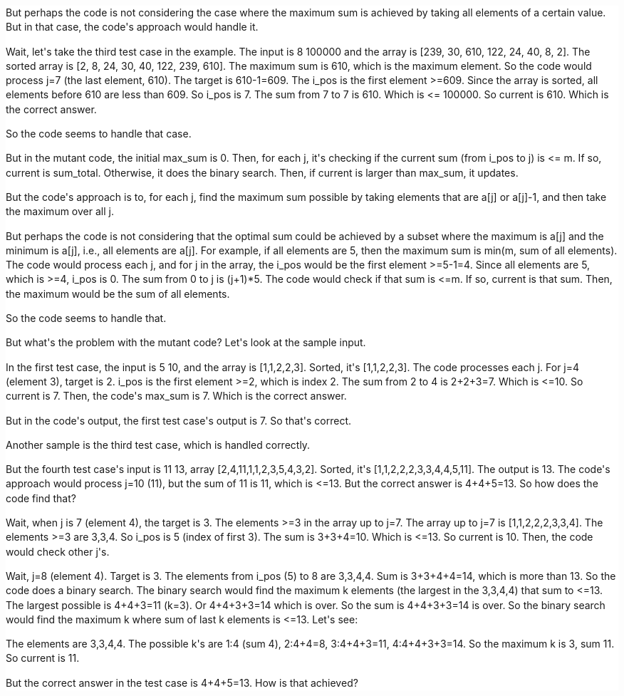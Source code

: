 But perhaps the code is not considering the case where the maximum sum is achieved by taking all elements of a certain value. But in that case, the code's approach would handle it. 

Wait, let's take the third test case in the example. The input is 8 100000 and the array is [239, 30, 610, 122, 24, 40, 8, 2]. The sorted array is [2, 8, 24, 30, 40, 122, 239, 610]. The maximum sum is 610, which is the maximum element. So the code would process j=7 (the last element, 610). The target is 610-1=609. The i_pos is the first element >=609. Since the array is sorted, all elements before 610 are less than 609. So i_pos is 7. The sum from 7 to 7 is 610. Which is <= 100000. So current is 610. Which is the correct answer. 

So the code seems to handle that case. 

But in the mutant code, the initial max_sum is 0. Then, for each j, it's checking if the current sum (from i_pos to j) is <= m. If so, current is sum_total. Otherwise, it does the binary search. Then, if current is larger than max_sum, it updates. 

But the code's approach is to, for each j, find the maximum sum possible by taking elements that are a[j] or a[j]-1, and then take the maximum over all j. 

But perhaps the code is not considering that the optimal sum could be achieved by a subset where the maximum is a[j] and the minimum is a[j], i.e., all elements are a[j]. For example, if all elements are 5, then the maximum sum is min(m, sum of all elements). The code would process each j, and for j in the array, the i_pos would be the first element >=5-1=4. Since all elements are 5, which is >=4, i_pos is 0. The sum from 0 to j is (j+1)*5. The code would check if that sum is <=m. If so, current is that sum. Then, the maximum would be the sum of all elements. 

So the code seems to handle that. 

But what's the problem with the mutant code? Let's look at the sample input. 

In the first test case, the input is 5 10, and the array is [1,1,2,2,3]. Sorted, it's [1,1,2,2,3]. The code processes each j. For j=4 (element 3), target is 2. i_pos is the first element >=2, which is index 2. The sum from 2 to 4 is 2+2+3=7. Which is <=10. So current is 7. Then, the code's max_sum is 7. Which is the correct answer. 

But in the code's output, the first test case's output is 7. So that's correct. 

Another sample is the third test case, which is handled correctly. 

But the fourth test case's input is 11 13, array [2,4,11,1,1,2,3,5,4,3,2]. Sorted, it's [1,1,2,2,2,3,3,4,4,5,11]. The output is 13. The code's approach would process j=10 (11), but the sum of 11 is 11, which is <=13. But the correct answer is 4+4+5=13. So how does the code find that? 

Wait, when j is 7 (element 4), the target is 3. The elements >=3 in the array up to j=7. The array up to j=7 is [1,1,2,2,2,3,3,4]. The elements >=3 are 3,3,4. So i_pos is 5 (index of first 3). The sum is 3+3+4=10. Which is <=13. So current is 10. Then, the code would check other j's. 

Wait, j=8 (element 4). Target is 3. The elements from i_pos (5) to 8 are 3,3,4,4. Sum is 3+3+4+4=14, which is more than 13. So the code does a binary search. The binary search would find the maximum k elements (the largest in the 3,3,4,4) that sum to <=13. The largest possible is 4+4+3=11 (k=3). Or 4+4+3+3=14 which is over. So the sum is 4+4+3+3=14 is over. So the binary search would find the maximum k where sum of last k elements is <=13. Let's see: 

The elements are 3,3,4,4. The possible k's are 1:4 (sum 4), 2:4+4=8, 3:4+4+3=11, 4:4+4+3+3=14. So the maximum k is 3, sum 11. So current is 11. 

But the correct answer in the test case is 4+4+5=13. How is that achieved? 
